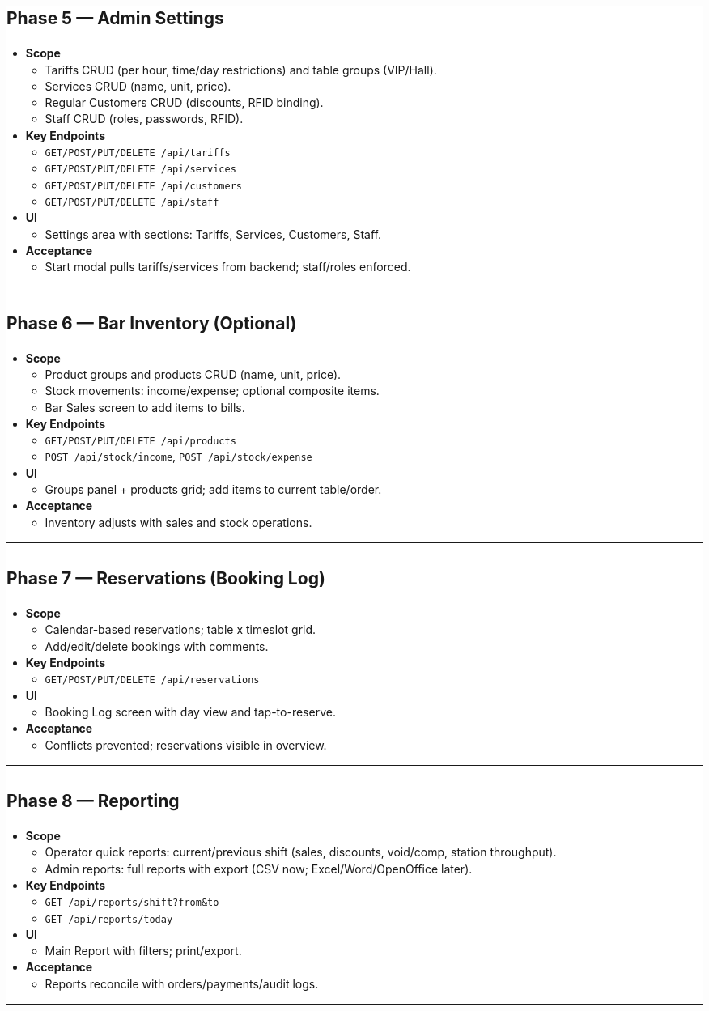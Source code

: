 
## Phase 5 — Admin Settings
- **Scope**
  - Tariffs CRUD (per hour, time/day restrictions) and table groups (VIP/Hall).
  - Services CRUD (name, unit, price).
  - Regular Customers CRUD (discounts, RFID binding).
  - Staff CRUD (roles, passwords, RFID).
- **Key Endpoints**
  - `GET/POST/PUT/DELETE /api/tariffs`
  - `GET/POST/PUT/DELETE /api/services`
  - `GET/POST/PUT/DELETE /api/customers`
  - `GET/POST/PUT/DELETE /api/staff`
- **UI**
  - Settings area with sections: Tariffs, Services, Customers, Staff.
- **Acceptance**
  - Start modal pulls tariffs/services from backend; staff/roles enforced.

---

## Phase 6 — Bar Inventory (Optional)
- **Scope**
  - Product groups and products CRUD (name, unit, price).
  - Stock movements: income/expense; optional composite items.
  - Bar Sales screen to add items to bills.
- **Key Endpoints**
  - `GET/POST/PUT/DELETE /api/products`
  - `POST /api/stock/income`, `POST /api/stock/expense`
- **UI**
  - Groups panel + products grid; add items to current table/order.
- **Acceptance**
  - Inventory adjusts with sales and stock operations.

---

## Phase 7 — Reservations (Booking Log)
- **Scope**
  - Calendar-based reservations; table x timeslot grid.
  - Add/edit/delete bookings with comments.
- **Key Endpoints**
  - `GET/POST/PUT/DELETE /api/reservations`
- **UI**
  - Booking Log screen with day view and tap-to-reserve.
- **Acceptance**
  - Conflicts prevented; reservations visible in overview.

---

## Phase 8 — Reporting
- **Scope**
  - Operator quick reports: current/previous shift (sales, discounts, void/comp, station throughput).
  - Admin reports: full reports with export (CSV now; Excel/Word/OpenOffice later).
- **Key Endpoints**
  - `GET /api/reports/shift?from&to`
  - `GET /api/reports/today`
- **UI**
  - Main Report with filters; print/export.
- **Acceptance**
  - Reports reconcile with orders/payments/audit logs.

---